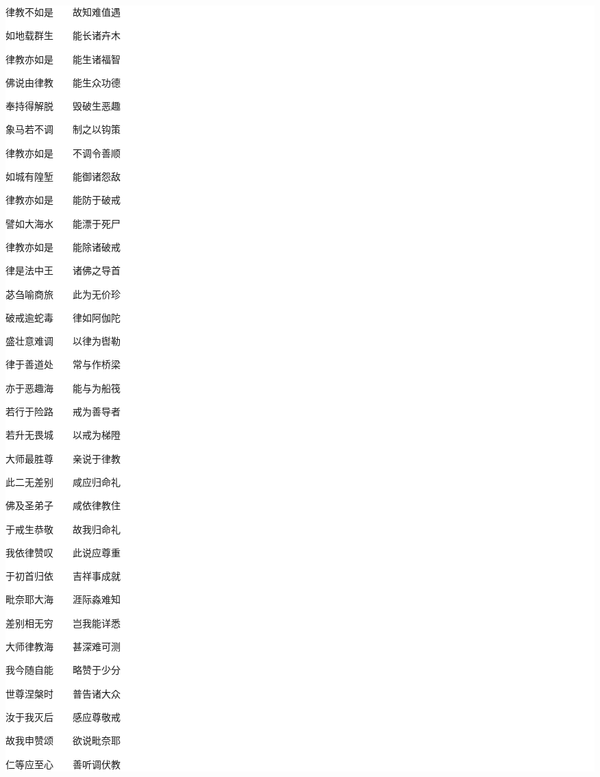 律教不如是　　故知难值遇  

如地载群生　　能长诸卉木  

律教亦如是　　能生诸福智  

佛说由律教　　能生众功德  

奉持得解脱　　毁破生恶趣  

象马若不调　　制之以钩策  

律教亦如是　　不调令善顺  

如城有隍堑　　能御诸怨敌  

律教亦如是　　能防于破戒  

譬如大海水　　能漂于死尸  

律教亦如是　　能除诸破戒  

律是法中王　　诸佛之导首  

苾刍喻商旅　　此为无价珍  

破戒逾蛇毒　　律如阿伽陀  

盛壮意难调　　以律为辔勒  

律于善道处　　常与作桥梁  

亦于恶趣海　　能与为船筏  

若行于险路　　戒为善导者  

若升无畏城　　以戒为梯隥  

大师最胜尊　　亲说于律教  

此二无差别　　咸应归命礼  

佛及圣弟子　　咸依律教住  

于戒生恭敬　　故我归命礼  

我依律赞叹　　此说应尊重  

于初首归依　　吉祥事成就  

毗奈耶大海　　涯际淼难知  

差别相无穷　　岂我能详悉  

大师律教海　　甚深难可测  

我今随自能　　略赞于少分  

世尊涅槃时　　普告诸大众  

汝于我灭后　　感应尊敬戒  

故我申赞颂　　欲说毗奈耶  

仁等应至心　　善听调伏教  
